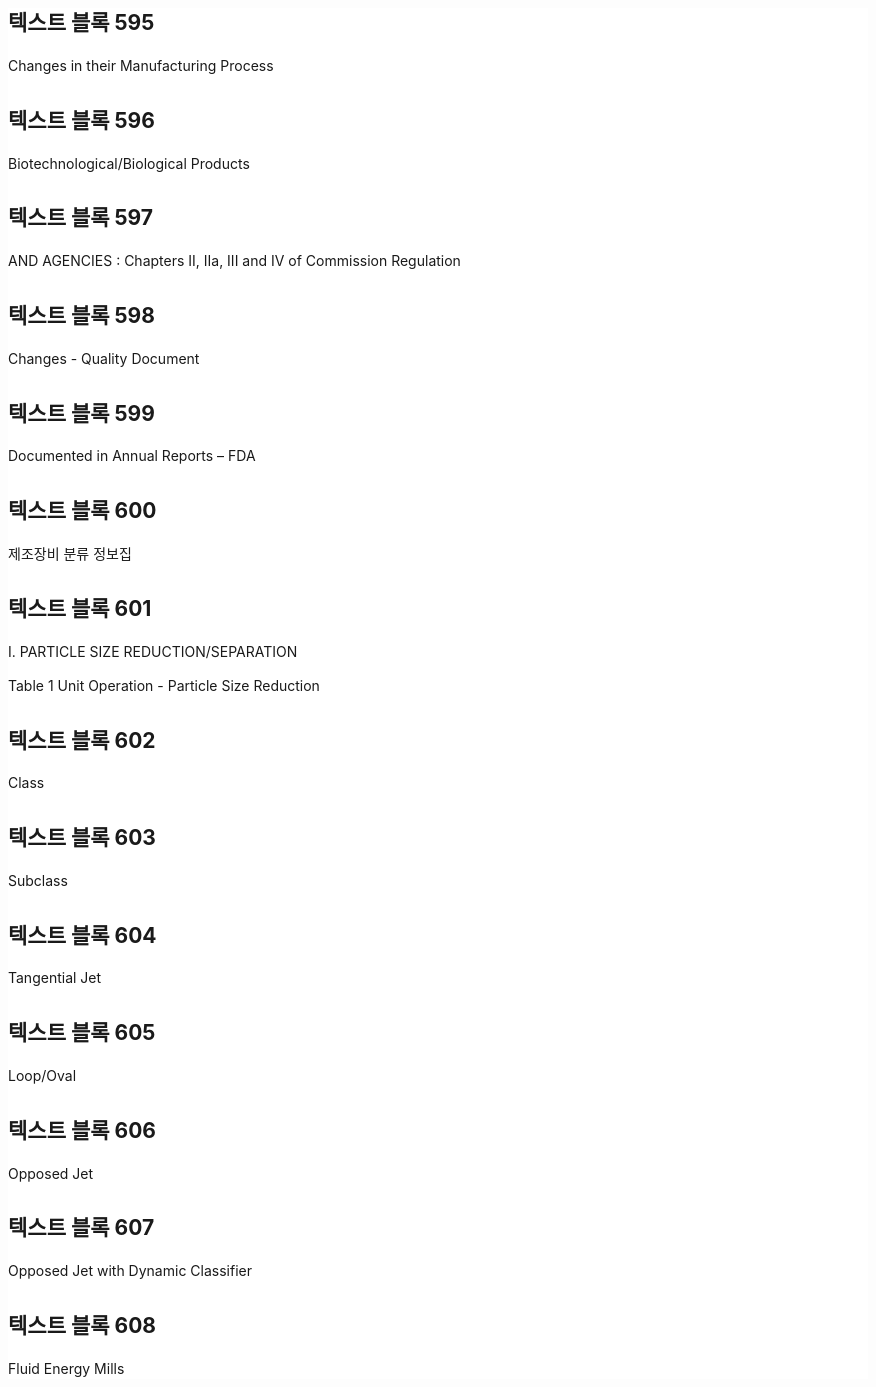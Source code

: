 ## 텍스트 블록 595
Changes in their Manufacturing Process

## 텍스트 블록 596
Biotechnological/Biological Products

## 텍스트 블록 597
AND AGENCIES : Chapters II, IIa, III and IV of Commission Regulation

## 텍스트 블록 598
Changes - Quality Document

## 텍스트 블록 599
Documented in Annual Reports – FDA

## 텍스트 블록 600
제조장비 분류 정보집

## 텍스트 블록 601
I. PARTICLE SIZE REDUCTION/SEPARATION

Table 1 Unit Operation - Particle Size Reduction

## 텍스트 블록 602
Class

## 텍스트 블록 603
Subclass

## 텍스트 블록 604
Tangential Jet

## 텍스트 블록 605
Loop/Oval

## 텍스트 블록 606
Opposed Jet

## 텍스트 블록 607
Opposed Jet with Dynamic Classifier

## 텍스트 블록 608
Fluid Energy Mills
